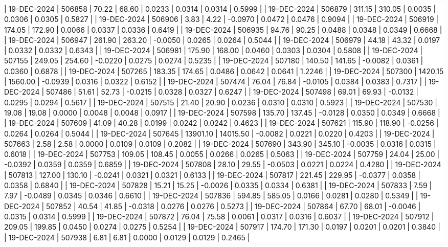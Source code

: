 | 19-DEC-2024 | 506858 | 70.22 | 68.60 | 0.0233 | 0.0314 | 0.0314 | 0.5999 |
| 19-DEC-2024 | 506879 | 311.15 | 310.05 | 0.0035 | 0.0306 | 0.0305 | 0.5827 |
| 19-DEC-2024 | 506906 | 3.83 | 4.22 | -0.0970 | 0.0472 | 0.0476 | 0.9094 |
| 19-DEC-2024 | 506919 | 174.05 | 172.90 | 0.0066 | 0.0337 | 0.0336 | 0.6419 |
| 19-DEC-2024 | 506935 | 94.76 | 90.25 | 0.0488 | 0.0348 | 0.0349 | 0.6668 |
| 19-DEC-2024 | 506947 | 261.90 | 263.20 | -0.0050 | 0.0265 | 0.0264 | 0.5044 |
| 19-DEC-2024 | 506979 | 44.18 | 43.32 | 0.0197 | 0.0332 | 0.0332 | 0.6343 |
| 19-DEC-2024 | 506981 | 175.90 | 168.00 | 0.0460 | 0.0303 | 0.0304 | 0.5808 |
| 19-DEC-2024 | 507155 | 249.05 | 254.60 | -0.0220 | 0.0275 | 0.0274 | 0.5235 |
| 19-DEC-2024 | 507180 | 140.50 | 141.65 | -0.0082 | 0.0361 | 0.0360 | 0.6878 |
| 19-DEC-2024 | 507265 | 183.35 | 174.65 | 0.0486 | 0.0642 | 0.0641 | 1.2246 |
| 19-DEC-2024 | 507300 | 1420.15 | 1560.00 | -0.0939 | 0.0316 | 0.0322 | 0.6152 |
| 19-DEC-2024 | 507474 | 76.04 | 76.84 | -0.0105 | 0.0384 | 0.0383 | 0.7317 |
| 19-DEC-2024 | 507486 | 51.61 | 52.73 | -0.0215 | 0.0328 | 0.0327 | 0.6247 |
| 19-DEC-2024 | 507498 | 69.01 | 69.93 | -0.0132 | 0.0295 | 0.0294 | 0.5617 |
| 19-DEC-2024 | 507515 | 21.40 | 20.90 | 0.0236 | 0.0310 | 0.0310 | 0.5923 |
| 19-DEC-2024 | 507530 | 19.08 | 19.08 | 0.0000 | 0.0048 | 0.0048 | 0.0917 |
| 19-DEC-2024 | 507598 | 135.70 | 137.45 | -0.0128 | 0.0350 | 0.0349 | 0.6668 |
| 19-DEC-2024 | 507609 | 41.09 | 40.28 | 0.0199 | 0.0242 | 0.0242 | 0.4623 |
| 19-DEC-2024 | 507621 | 115.90 | 118.90 | -0.0256 | 0.0264 | 0.0264 | 0.5044 |
| 19-DEC-2024 | 507645 | 13901.10 | 14015.50 | -0.0082 | 0.0221 | 0.0220 | 0.4203 |
| 19-DEC-2024 | 507663 | 2.58 | 2.58 | 0.0000 | 0.0109 | 0.0109 | 0.2082 |
| 19-DEC-2024 | 507690 | 343.90 | 345.10 | -0.0035 | 0.0316 | 0.0315 | 0.6018 |
| 19-DEC-2024 | 507753 | 109.05 | 108.45 | 0.0055 | 0.0266 | 0.0265 | 0.5063 |
| 19-DEC-2024 | 507759 | 24.04 | 25.00 | -0.0392 | 0.0359 | 0.0359 | 0.6859 |
| 19-DEC-2024 | 507808 | 28.10 | 29.55 | -0.0503 | 0.0221 | 0.0224 | 0.4280 |
| 19-DEC-2024 | 507813 | 127.00 | 130.10 | -0.0241 | 0.0321 | 0.0321 | 0.6133 |
| 19-DEC-2024 | 507817 | 221.45 | 229.95 | -0.0377 | 0.0358 | 0.0358 | 0.6840 |
| 19-DEC-2024 | 507828 | 15.21 | 15.25 | -0.0026 | 0.0335 | 0.0334 | 0.6381 |
| 19-DEC-2024 | 507833 | 7.59 | 7.97 | -0.0489 | 0.0345 | 0.0346 | 0.6610 |
| 19-DEC-2024 | 507836 | 594.85 | 585.05 | 0.0166 | 0.0281 | 0.0280 | 0.5349 |
| 19-DEC-2024 | 507852 | 40.54 | 41.85 | -0.0318 | 0.0276 | 0.0276 | 0.5273 |
| 19-DEC-2024 | 507864 | 67.70 | 68.01 | -0.0046 | 0.0315 | 0.0314 | 0.5999 |
| 19-DEC-2024 | 507872 | 76.04 | 75.58 | 0.0061 | 0.0317 | 0.0316 | 0.6037 |
| 19-DEC-2024 | 507912 | 209.05 | 199.85 | 0.0450 | 0.0274 | 0.0275 | 0.5254 |
| 19-DEC-2024 | 507917 | 174.70 | 171.30 | 0.0197 | 0.0201 | 0.0201 | 0.3840 |
| 19-DEC-2024 | 507938 | 6.81 | 6.81 | 0.0000 | 0.0129 | 0.0129 | 0.2465 |